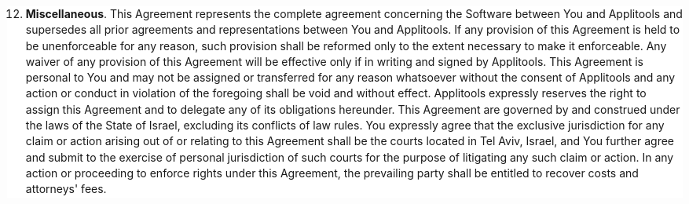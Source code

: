 12. **Miscellaneous**. This Agreement represents the complete agreement concerning the Software between You and Applitools and supersedes all prior agreements and representations between You and Applitools. If any provision of this Agreement is held to be unenforceable for any reason, such provision shall be reformed only to the extent necessary to make it enforceable. Any waiver of any provision of this Agreement will be effective only if in writing and signed by Applitools. This Agreement is personal to You and may not be assigned or transferred for any reason whatsoever without the consent of Applitools and any action or conduct in violation of the foregoing shall be void and without effect. Applitools expressly reserves the right to assign this Agreement and to delegate any of its obligations hereunder. This Agreement are governed by and construed under the laws of the State of Israel, excluding its conflicts of law rules. You expressly agree that the exclusive jurisdiction for any claim or action arising out of or relating to this Agreement shall be the courts located in Tel Aviv, Israel, and You further agree and submit to the exercise of personal jurisdiction of such courts for the purpose of litigating any such claim or action. In any action or proceeding to enforce rights under this Agreement, the prevailing party shall be entitled to recover costs and attorneys' fees.